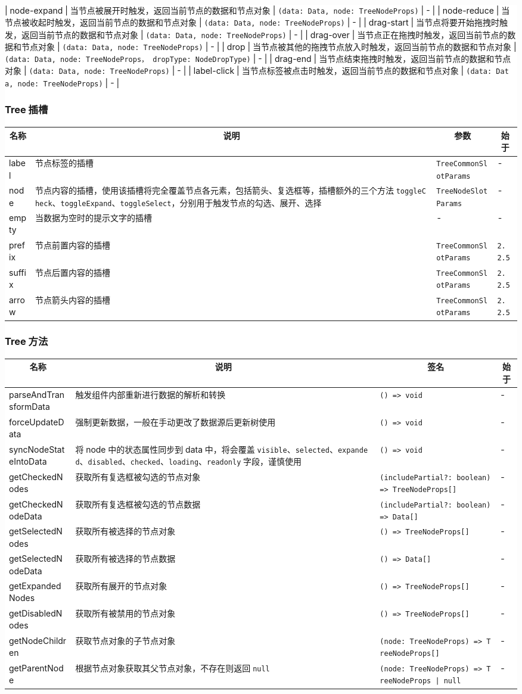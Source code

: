 | node-expand | 当节点被展开时触发，返回当前节点的数据和节点对象                                               | `(data: Data, node: TreeNodeProps)`                               | -    |
| node-reduce | 当节点被收起时触发，返回当前节点的数据和节点对象                                               | `(data: Data, node: TreeNodeProps)`                               | -    |
| drag-start  | 当节点将要开始拖拽时触发，返回当前节点的数据和节点对象                                         | `(data: Data, node: TreeNodeProps)`                               | -    |
| drag-over   | 当节点正在拖拽时触发，返回当前节点的数据和节点对象                                             | `(data: Data, node: TreeNodeProps)`                               | -    |
| drop        | 当节点被其他的拖拽节点放入时触发，返回当前节点的数据和节点对象                                 | `(data: Data, node: TreeNodeProps， dropType: NodeDropType)`      | -    |
| drag-end    | 当节点结束拖拽时触发，返回当前节点的数据和节点对象                                             | `(data: Data, node: TreeNodeProps)`                               | -    |
| label-click | 当节点标签被点击时触发，返回当前节点的数据和节点对象                                           | `(data: Data, node: TreeNodeProps)`                               | -    |

### Tree 插槽

| 名称   | 说明                                                                                                                                                                     | 参数                   | 始于    |
| ------ | ------------------------------------------------------------------------------------------------------------------------------------------------------------------------ | ---------------------- | ------- |
| label  | 节点标签的插槽                                                                                                                                                           | `TreeCommonSlotParams` | -       |
| node   | 节点内容的插槽，使用该插槽将完全覆盖节点各元素，包括箭头、复选框等，插槽额外的三个方法 `toggleCheck`、`toggleExpand`、`toggleSelect`，分别用于触发节点的勾选、展开、选择 | `TreeNodeSlotParams`   | -       |
| empty  | 当数据为空时的提示文字的插槽                                                                                                                                             | -                      | -       |
| prefix | 节点前置内容的插槽                                                                                                                                                       | `TreeCommonSlotParams` | `2.2.5` |
| suffix | 节点后置内容的插槽                                                                                                                                                       | `TreeCommonSlotParams` | `2.2.5` |
| arrow  | 节点箭头内容的插槽                                                                                                                                                       | `TreeCommonSlotParams` | `2.2.5` |

### Tree 方法

| 名称                    | 说明                                                                                                                                        | 签名                                                                        | 始于     |
| ----------------------- | ------------------------------------------------------------------------------------------------------------------------------------------- | --------------------------------------------------------------------------- | -------- |
| parseAndTransformData   | 触发组件内部重新进行数据的解析和转换                                                                                                        | `() => void`                                                                | -        |
| forceUpdateData         | 强制更新数据，一般在手动更改了数据源后更新树使用                                                                                            | `() => void`                                                                | -        |
| syncNodeStateIntoData   | 将 node 中的状态属性同步到 data 中，将会覆盖 `visible`、`selected`、`expanded`、`disabled`、`checked`、`loading`、`readonly` 字段，谨慎使用 | `() => void`                                                                | -        |
| getCheckedNodes         | 获取所有复选框被勾选的节点对象                                                                                                              | `(includePartial?: boolean) => TreeNodeProps[]`                             | -        |
| getCheckedNodeData      | 获取所有复选框被勾选的节点数据                                                                                                              | `(includePartial?: boolean) => Data[]`                                      | -        |
| getSelectedNodes        | 获取所有被选择的节点对象                                                                                                                    | `() => TreeNodeProps[]`                                                     | -        |
| getSelectedNodeData     | 获取所有被选择的节点数据                                                                                                                    | `() => Data[]`                                                              | -        |
| getExpandedNodes        | 获取所有展开的节点对象                                                                                                                      | `() => TreeNodeProps[]`                                                     | -        |
| getDisabledNodes        | 获取所有被禁用的节点对象                                                                                                                    | `() => TreeNodeProps[]`                                                     | -        |
| getNodeChildren         | 获取节点对象的子节点对象                                                                                                                    | `(node: TreeNodeProps) => TreeNodeProps[]`                                  | -        |
| getParentNode           | 根据节点对象获取其父节点对象，不存在则返回 `null`                                                                                           | `(node: TreeNodeProps) => TreeNodeProps \| null`                            | -        |